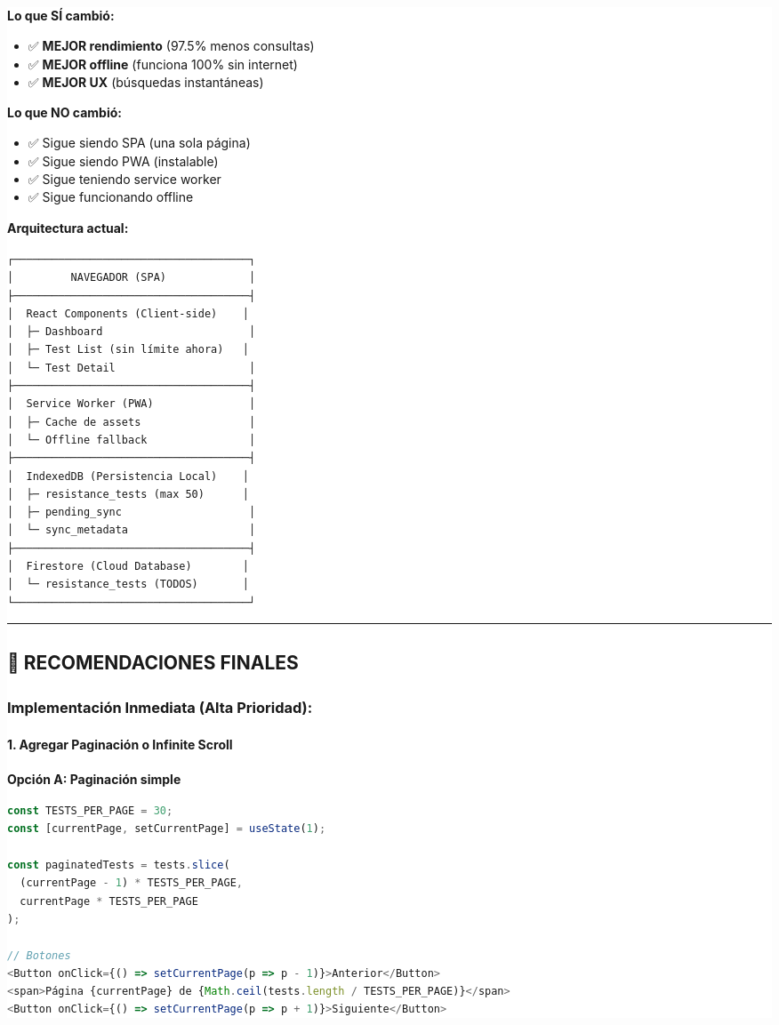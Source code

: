 **Lo que SÍ cambió:**
- ✅ **MEJOR rendimiento** (97.5% menos consultas)
- ✅ **MEJOR offline** (funciona 100% sin internet)
- ✅ **MEJOR UX** (búsquedas instantáneas)

**Lo que NO cambió:**
- ✅ Sigue siendo SPA (una sola página)
- ✅ Sigue siendo PWA (instalable)
- ✅ Sigue teniendo service worker
- ✅ Sigue funcionando offline

**Arquitectura actual:**
```
┌─────────────────────────────────────┐
│         NAVEGADOR (SPA)             │
├─────────────────────────────────────┤
│  React Components (Client-side)    │
│  ├─ Dashboard                       │
│  ├─ Test List (sin límite ahora)   │
│  └─ Test Detail                     │
├─────────────────────────────────────┤
│  Service Worker (PWA)               │
│  ├─ Cache de assets                 │
│  └─ Offline fallback                │
├─────────────────────────────────────┤
│  IndexedDB (Persistencia Local)    │
│  ├─ resistance_tests (max 50)      │
│  ├─ pending_sync                    │
│  └─ sync_metadata                   │
├─────────────────────────────────────┤
│  Firestore (Cloud Database)        │
│  └─ resistance_tests (TODOS)       │
└─────────────────────────────────────┘
```

---

## 🎯 **RECOMENDACIONES FINALES**

### Implementación Inmediata (Alta Prioridad):

#### 1. **Agregar Paginación o Infinite Scroll**

**Opción A: Paginación simple**
```typescript
const TESTS_PER_PAGE = 30;
const [currentPage, setCurrentPage] = useState(1);

const paginatedTests = tests.slice(
  (currentPage - 1) * TESTS_PER_PAGE,
  currentPage * TESTS_PER_PAGE
);

// Botones
<Button onClick={() => setCurrentPage(p => p - 1)}>Anterior</Button>
<span>Página {currentPage} de {Math.ceil(tests.length / TESTS_PER_PAGE)}</span>
<Button onClick={() => setCurrentPage(p => p + 1)}>Siguiente</Button>
```
